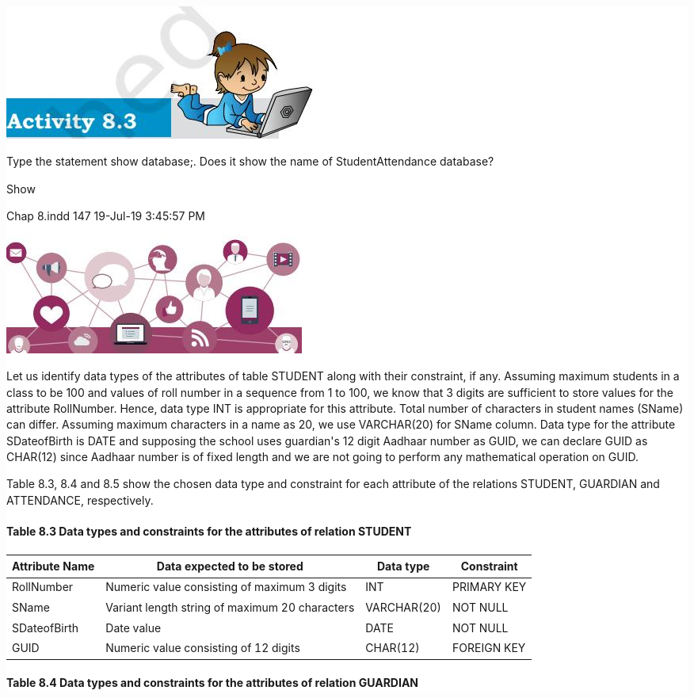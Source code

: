 ![](_page_4_Picture_18.jpeg)

Type the statement show database;. Does it show the name of StudentAttendance database?

Show

Chap 8.indd 147 19-Jul-19 3:45:57 PM

![](_page_5_Picture_1.jpeg)

Let us identify data types of the attributes of table STUDENT along with their constraint, if any. Assuming maximum students in a class to be 100 and values of roll number in a sequence from 1 to 100, we know that 3 digits are sufficient to store values for the attribute RollNumber. Hence, data type INT is appropriate for this attribute. Total number of characters in student names (SName) can differ. Assuming maximum characters in a name as 20, we use VARCHAR(20) for SName column. Data type for the attribute SDateofBirth is DATE and supposing the school uses guardian's 12 digit Aadhaar number as GUID, we can declare GUID as CHAR(12) since Aadhaar number is of fixed length and we are not going to perform any mathematical operation on GUID.

Table 8.3, 8.4 and 8.5 show the chosen data type and constraint for each attribute of the relations STUDENT, GUARDIAN and ATTENDANCE, respectively.

#### **Table 8.3 Data types and constraints for the attributes of relation STUDENT**

| Attribute Name | Data expected to be stored | Data type | Constraint |
| --- | --- | --- | --- |
| RollNumber | Numeric value consisting of maximum 3 digits | INT | PRIMARY KEY |
| SName | Variant length string of maximum 20 characters | VARCHAR(20) | NOT NULL |
| SDateofBirth | Date value | DATE | NOT NULL |
| GUID | Numeric value consisting of 12 digits | CHAR(12) | FOREIGN KEY |

#### **Table 8.4 Data types and constraints for the attributes of relation GUARDIAN**
